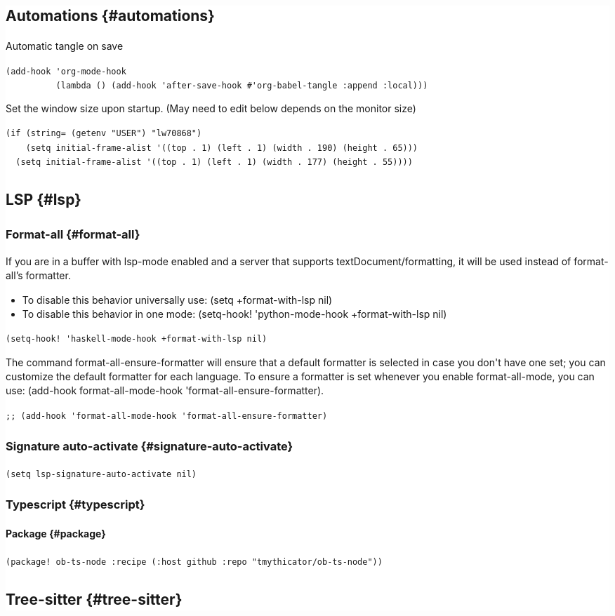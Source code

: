 ## Automations {#automations}

Automatic tangle on save

```emacs-lisp
(add-hook 'org-mode-hook
          (lambda () (add-hook 'after-save-hook #'org-babel-tangle :append :local)))
```

Set the window size upon startup. (May need to edit below depends on the monitor size)

```emacs-lisp
(if (string= (getenv "USER") "lw70868")
    (setq initial-frame-alist '((top . 1) (left . 1) (width . 190) (height . 65)))
  (setq initial-frame-alist '((top . 1) (left . 1) (width . 177) (height . 55))))
```

## LSP {#lsp}

### Format-all {#format-all}

If you are in a buffer with lsp-mode enabled and a server that supports textDocument/formatting, it will be used instead of format-all’s formatter.

-   To disable this behavior universally use: (setq +format-with-lsp nil)
-   To disable this behavior in one mode: (setq-hook! 'python-mode-hook +format-with-lsp nil)



```emacs-lisp
(setq-hook! 'haskell-mode-hook +format-with-lsp nil)
```

The command format-all-ensure-formatter will ensure that a default formatter is selected in case you don't have one set; you can customize the default formatter for each language. To ensure a formatter is set whenever you enable format-all-mode, you can use: (add-hook format-all-mode-hook 'format-all-ensure-formatter).

```emacs-lisp
;; (add-hook 'format-all-mode-hook 'format-all-ensure-formatter)
```

### Signature auto-activate {#signature-auto-activate}

```emacs-lisp
(setq lsp-signature-auto-activate nil)
```

### Typescript {#typescript}

#### Package {#package}

```emacs-lisp
(package! ob-ts-node :recipe (:host github :repo "tmythicator/ob-ts-node"))
```

## Tree-sitter {#tree-sitter}
